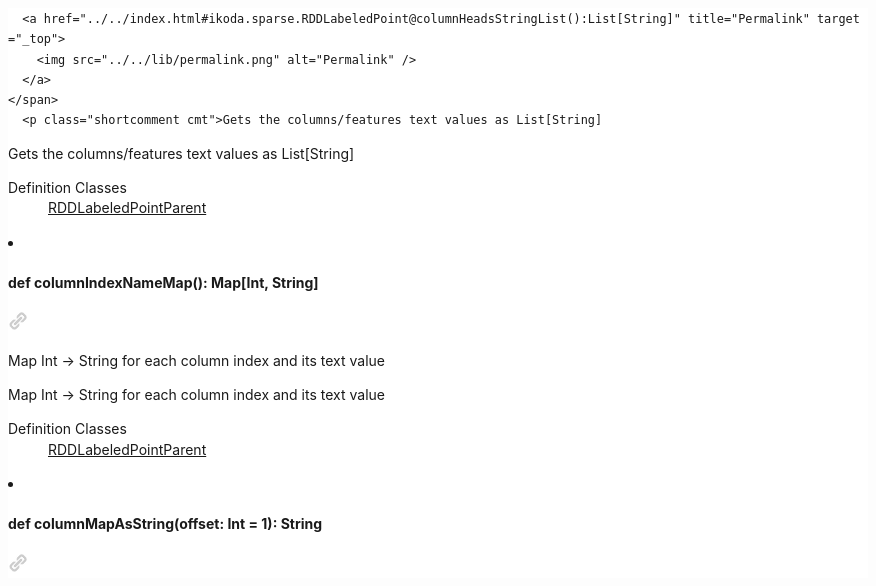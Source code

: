      <a href="../../index.html#ikoda.sparse.RDDLabeledPoint@columnHeadsStringList():List[String]" title="Permalink" target="_top">
        <img src="../../lib/permalink.png" alt="Permalink" />
      </a>
    </span>
      <p class="shortcomment cmt">Gets the columns/features text values as List[String]
</p><div class="fullcomment"><div class="comment cmt"><p>Gets the columns/features text values as List[String]
</p></div><dl class="attributes block"> <dt>Definition Classes</dt><dd><a href="RDDLabeledPointParent.html" class="extype" name="ikoda.sparse.RDDLabeledPointParent">RDDLabeledPointParent</a></dd></dl></div>
    </li><li name="ikoda.sparse.RDDLabeledPointParent#columnIndexNameMap" visbl="pub" data-isabs="false" fullComment="yes" group="dp">
      <a id="columnIndexNameMap():Map[Int,String]"></a>
      <a id="columnIndexNameMap():Map[Int,String]"></a>
      <h4 class="signature">
      <span class="modifier_kind">
        <span class="modifier"></span>
        <span class="kind">def</span>
      </span>
      <span class="symbol">
        <span class="name">columnIndexNameMap</span><span class="params">()</span><span class="result">: <span class="extype" name="scala.Predef.Map">Map</span>[<span class="extype" name="scala.Int">Int</span>, <span class="extype" name="scala.Predef.String">String</span>]</span>
      </span>
      </h4><span class="permalink">
      <a href="../../index.html#ikoda.sparse.RDDLabeledPoint@columnIndexNameMap():Map[Int,String]" title="Permalink" target="_top">
        <img src="../../lib/permalink.png" alt="Permalink" />
      </a>
    </span>
      <p class="shortcomment cmt">Map Int -&gt; String for each column index and its text value</p><div class="fullcomment"><div class="comment cmt"><p>Map Int -&gt; String for each column index and its text value</p></div><dl class="attributes block"> <dt>Definition Classes</dt><dd><a href="RDDLabeledPointParent.html" class="extype" name="ikoda.sparse.RDDLabeledPointParent">RDDLabeledPointParent</a></dd></dl></div>
    </li><li name="ikoda.sparse.RDDLabeledPointInternalOperations#columnMapAsString" visbl="pub" data-isabs="false" fullComment="yes" group="dp">
      <a id="columnMapAsString(offset:Int):String"></a>
      <a id="columnMapAsString(Int):String"></a>
      <h4 class="signature">
      <span class="modifier_kind">
        <span class="modifier"></span>
        <span class="kind">def</span>
      </span>
      <span class="symbol">
        <span class="name">columnMapAsString</span><span class="params">(<span name="offset">offset: <span class="extype" name="scala.Int">Int</span> = <span class="symbol">1</span></span>)</span><span class="result">: <span class="extype" name="scala.Predef.String">String</span></span>
      </span>
      </h4><span class="permalink">
      <a href="../../index.html#ikoda.sparse.RDDLabeledPoint@columnMapAsString(offset:Int):String" title="Permalink" target="_top">
        <img src="../../lib/permalink.png" alt="Permalink" />
      </a>
    </span>